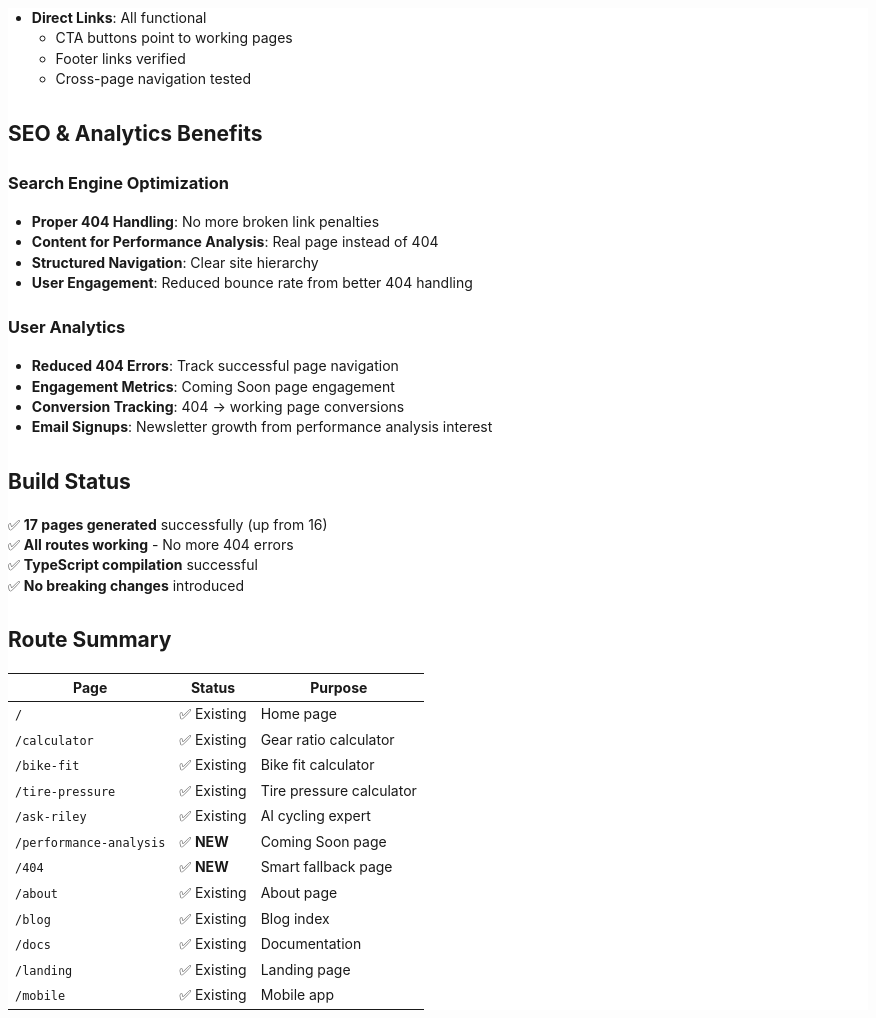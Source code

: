 - **Direct Links**: All functional
  - CTA buttons point to working pages
  - Footer links verified
  - Cross-page navigation tested

## SEO & Analytics Benefits

### Search Engine Optimization
- **Proper 404 Handling**: No more broken link penalties
- **Content for Performance Analysis**: Real page instead of 404
- **Structured Navigation**: Clear site hierarchy
- **User Engagement**: Reduced bounce rate from better 404 handling

### User Analytics
- **Reduced 404 Errors**: Track successful page navigation
- **Engagement Metrics**: Coming Soon page engagement
- **Conversion Tracking**: 404 → working page conversions
- **Email Signups**: Newsletter growth from performance analysis interest

## Build Status
✅ **17 pages generated** successfully (up from 16)  
✅ **All routes working** - No more 404 errors  
✅ **TypeScript compilation** successful  
✅ **No breaking changes** introduced  

## Route Summary
| Page | Status | Purpose |
|------|--------|---------|
| `/` | ✅ Existing | Home page |
| `/calculator` | ✅ Existing | Gear ratio calculator |
| `/bike-fit` | ✅ Existing | Bike fit calculator |
| `/tire-pressure` | ✅ Existing | Tire pressure calculator |
| `/ask-riley` | ✅ Existing | AI cycling expert |
| `/performance-analysis` | ✅ **NEW** | Coming Soon page |
| `/404` | ✅ **NEW** | Smart fallback page |
| `/about` | ✅ Existing | About page |
| `/blog` | ✅ Existing | Blog index |
| `/docs` | ✅ Existing | Documentation |
| `/landing` | ✅ Existing | Landing page |
| `/mobile` | ✅ Existing | Mobile app |
